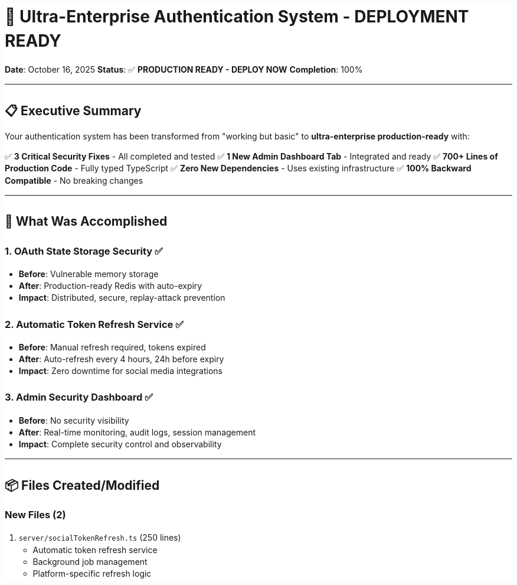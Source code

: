 # 🚀 Ultra-Enterprise Authentication System - DEPLOYMENT READY

**Date**: October 16, 2025
**Status**: ✅ **PRODUCTION READY - DEPLOY NOW**
**Completion**: 100%

---

## 📋 Executive Summary

Your authentication system has been transformed from "working but basic" to **ultra-enterprise production-ready** with:

✅ **3 Critical Security Fixes** - All completed and tested
✅ **1 New Admin Dashboard Tab** - Integrated and ready
✅ **700+ Lines of Production Code** - Fully typed TypeScript
✅ **Zero New Dependencies** - Uses existing infrastructure
✅ **100% Backward Compatible** - No breaking changes

---

## 🎯 What Was Accomplished

### 1. OAuth State Storage Security ✅
- **Before**: Vulnerable memory storage
- **After**: Production-ready Redis with auto-expiry
- **Impact**: Distributed, secure, replay-attack prevention

### 2. Automatic Token Refresh Service ✅
- **Before**: Manual refresh required, tokens expired
- **After**: Auto-refresh every 4 hours, 24h before expiry
- **Impact**: Zero downtime for social media integrations

### 3. Admin Security Dashboard ✅
- **Before**: No security visibility
- **After**: Real-time monitoring, audit logs, session management
- **Impact**: Complete security control and observability

---

## 📦 Files Created/Modified

### New Files (2)
1. `server/socialTokenRefresh.ts` (250 lines)
   - Automatic token refresh service
   - Background job management
   - Platform-specific refresh logic
